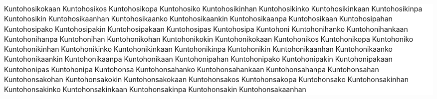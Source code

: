 Kuntohosikokaan
Kuntohosikos
Kuntohosikopa
Kuntohosiko
Kuntohosikinhan
Kuntohosikinko
Kuntohosikinkaan
Kuntohosikinpa
Kuntohosikin
Kuntohosikaanhan
Kuntohosikaanko
Kuntohosikaankin
Kuntohosikaanpa
Kuntohosikaan
Kuntohosipahan
Kuntohosipako
Kuntohosipakin
Kuntohosipakaan
Kuntohosipas
Kuntohosipa
Kuntohoni
Kuntohonihanko
Kuntohonihankaan
Kuntohonihanpa
Kuntohonihan
Kuntohonikohan
Kuntohonikokin
Kuntohonikokaan
Kuntohonikos
Kuntohonikopa
Kuntohoniko
Kuntohonikinhan
Kuntohonikinko
Kuntohonikinkaan
Kuntohonikinpa
Kuntohonikin
Kuntohonikaanhan
Kuntohonikaanko
Kuntohonikaankin
Kuntohonikaanpa
Kuntohonikaan
Kuntohonipahan
Kuntohonipako
Kuntohonipakin
Kuntohonipakaan
Kuntohonipas
Kuntohonipa
Kuntohonsa
Kuntohonsahanko
Kuntohonsahankaan
Kuntohonsahanpa
Kuntohonsahan
Kuntohonsakohan
Kuntohonsakokin
Kuntohonsakokaan
Kuntohonsakos
Kuntohonsakopa
Kuntohonsako
Kuntohonsakinhan
Kuntohonsakinko
Kuntohonsakinkaan
Kuntohonsakinpa
Kuntohonsakin
Kuntohonsakaanhan